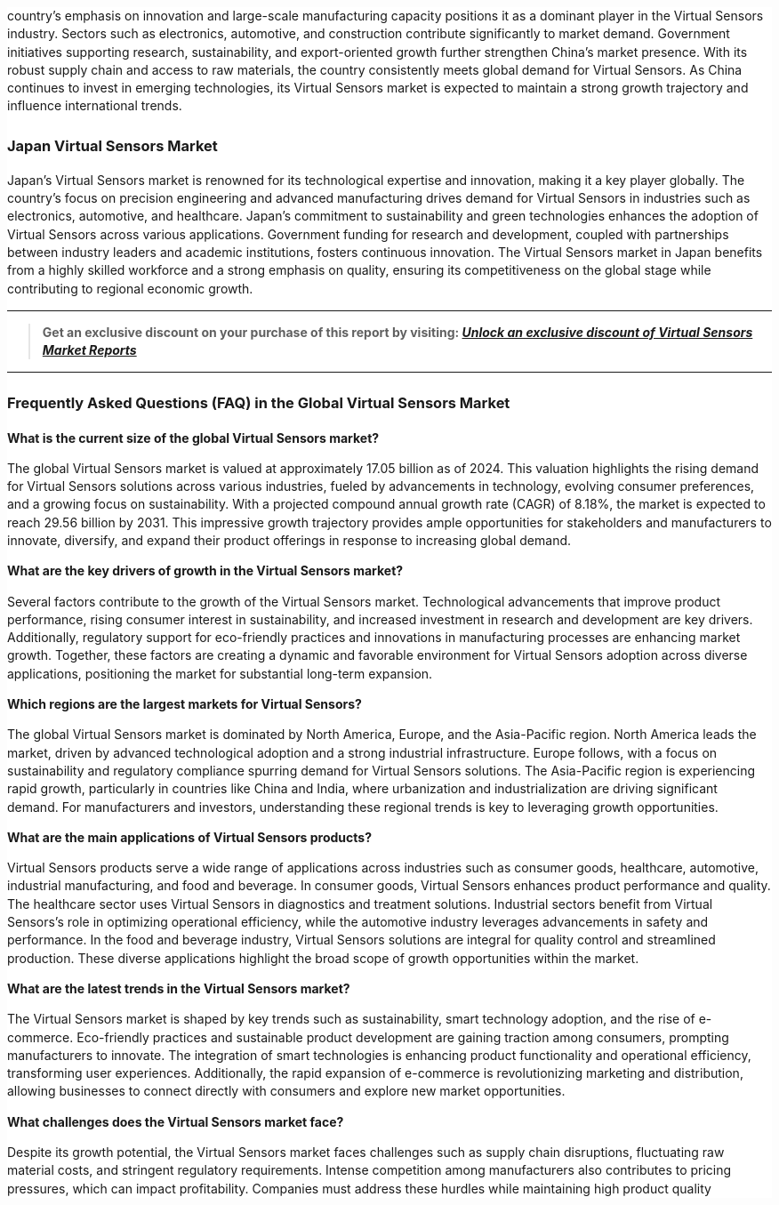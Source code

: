 country&rsquo;s emphasis on innovation and large-scale manufacturing capacity positions it as a dominant player in the Virtual Sensors industry. Sectors such as electronics, automotive, and construction contribute significantly to market demand. Government initiatives supporting research, sustainability, and export-oriented growth further strengthen China&rsquo;s market presence. With its robust supply chain and access to raw materials, the country consistently meets global demand for Virtual Sensors. As China continues to invest in emerging technologies, its Virtual Sensors market is expected to maintain a strong growth trajectory and influence international trends.</p><h3>Japan Virtual Sensors Market</h3><p>Japan&rsquo;s Virtual Sensors market is renowned for its technological expertise and innovation, making it a key player globally. The country&rsquo;s focus on precision engineering and advanced manufacturing drives demand for Virtual Sensors in industries such as electronics, automotive, and healthcare. Japan&rsquo;s commitment to sustainability and green technologies enhances the adoption of Virtual Sensors across various applications. Government funding for research and development, coupled with partnerships between industry leaders and academic institutions, fosters continuous innovation. The Virtual Sensors market in Japan benefits from a highly skilled workforce and a strong emphasis on quality, ensuring its competitiveness on the global stage while contributing to regional economic growth.</p><hr /><blockquote><p><strong>Get an exclusive discount on your purchase of this report by visiting: <em><a href="://marketresearchpulse.com/ask-for-discount/86554?utm_source=Github&amp;utm_medium=0114">Unlock an exclusive discount of Virtual Sensors Market Reports</a></em>&nbsp;</strong></p></blockquote><hr /><h3>Frequently Asked Questions (FAQ) in the Global Virtual Sensors Market</h3><p><strong>What is the current size of the global Virtual Sensors market?</strong></p><p>The global Virtual Sensors market is valued at approximately 17.05 billion as of 2024. This valuation highlights the rising demand for Virtual Sensors solutions across various industries, fueled by advancements in technology, evolving consumer preferences, and a growing focus on sustainability. With a projected compound annual growth rate (CAGR) of 8.18%, the market is expected to reach 29.56 billion by 2031. This impressive growth trajectory provides ample opportunities for stakeholders and manufacturers to innovate, diversify, and expand their product offerings in response to increasing global demand.</p><p><strong>What are the key drivers of growth in the Virtual Sensors market?</strong></p><p>Several factors contribute to the growth of the Virtual Sensors market. Technological advancements that improve product performance, rising consumer interest in sustainability, and increased investment in research and development are key drivers. Additionally, regulatory support for eco-friendly practices and innovations in manufacturing processes are enhancing market growth. Together, these factors are creating a dynamic and favorable environment for Virtual Sensors adoption across diverse applications, positioning the market for substantial long-term expansion.</p><p><strong>Which regions are the largest markets for Virtual Sensors?</strong></p><p>The global Virtual Sensors market is dominated by North America, Europe, and the Asia-Pacific region. North America leads the market, driven by advanced technological adoption and a strong industrial infrastructure. Europe follows, with a focus on sustainability and regulatory compliance spurring demand for Virtual Sensors solutions. The Asia-Pacific region is experiencing rapid growth, particularly in countries like China and India, where urbanization and industrialization are driving significant demand. For manufacturers and investors, understanding these regional trends is key to leveraging growth opportunities.</p><p><strong>What are the main applications of Virtual Sensors products?</strong></p><p>Virtual Sensors products serve a wide range of applications across industries such as consumer goods, healthcare, automotive, industrial manufacturing, and food and beverage. In consumer goods, Virtual Sensors enhances product performance and quality. The healthcare sector uses Virtual Sensors in diagnostics and treatment solutions. Industrial sectors benefit from Virtual Sensors&rsquo;s role in optimizing operational efficiency, while the automotive industry leverages advancements in safety and performance. In the food and beverage industry, Virtual Sensors solutions are integral for quality control and streamlined production. These diverse applications highlight the broad scope of growth opportunities within the market.</p><p><strong>What are the latest trends in the Virtual Sensors market?</strong></p><p>The Virtual Sensors market is shaped by key trends such as sustainability, smart technology adoption, and the rise of e-commerce. Eco-friendly practices and sustainable product development are gaining traction among consumers, prompting manufacturers to innovate. The integration of smart technologies is enhancing product functionality and operational efficiency, transforming user experiences. Additionally, the rapid expansion of e-commerce is revolutionizing marketing and distribution, allowing businesses to connect directly with consumers and explore new market opportunities.</p><p><strong>What challenges does the Virtual Sensors market face?</strong></p><p>Despite its growth potential, the Virtual Sensors market faces challenges such as supply chain disruptions, fluctuating raw material costs, and stringent regulatory requirements. Intense competition among manufacturers also contributes to pricing pressures, which can impact profitability. Companies must address these hurdles while maintaining high product quality